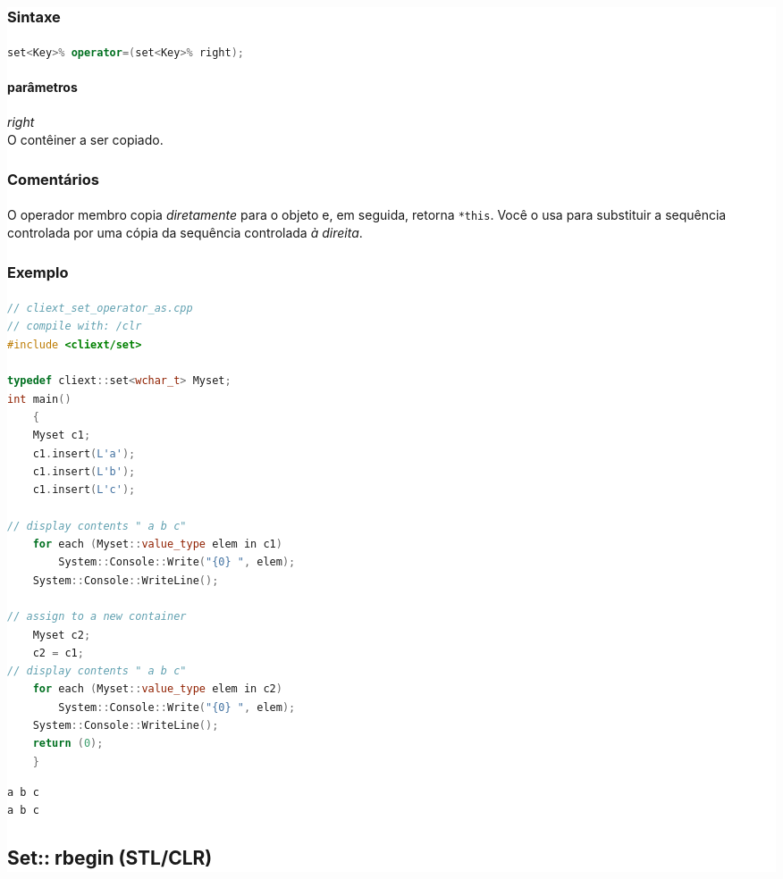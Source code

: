 ### <a name="syntax"></a>Sintaxe

```cpp
set<Key>% operator=(set<Key>% right);
```

#### <a name="parameters"></a>parâmetros

*right*<br/>
O contêiner a ser copiado.

### <a name="remarks"></a>Comentários

O operador membro copia *diretamente* para o objeto e, em seguida, retorna `*this`. Você o usa para substituir a sequência controlada por uma cópia da sequência controlada *à direita*.

### <a name="example"></a>Exemplo

```cpp
// cliext_set_operator_as.cpp
// compile with: /clr
#include <cliext/set>

typedef cliext::set<wchar_t> Myset;
int main()
    {
    Myset c1;
    c1.insert(L'a');
    c1.insert(L'b');
    c1.insert(L'c');

// display contents " a b c"
    for each (Myset::value_type elem in c1)
        System::Console::Write("{0} ", elem);
    System::Console::WriteLine();

// assign to a new container
    Myset c2;
    c2 = c1;
// display contents " a b c"
    for each (Myset::value_type elem in c2)
        System::Console::Write("{0} ", elem);
    System::Console::WriteLine();
    return (0);
    }
```

```Output
a b c
a b c
```

## <a name="setrbegin-stlclr"></a><a name="rbegin"></a>Set:: rbegin (STL/CLR)
